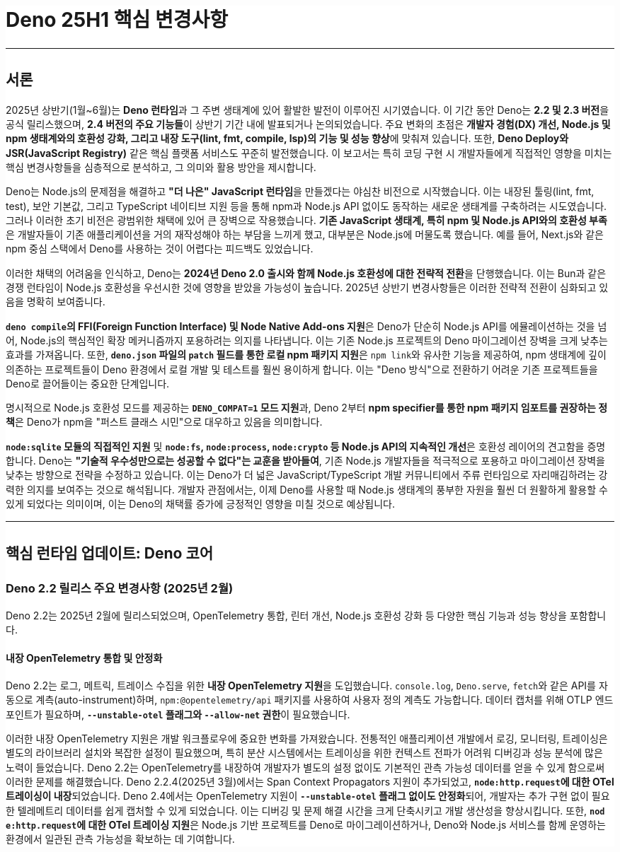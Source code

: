 # Deno 25H1 핵심 변경사항

---

## 서론

2025년 상반기(1월~6월)는 **Deno 런타임**과 그 주변 생태계에 있어 활발한 발전이 이루어진 시기였습니다. 이 기간 동안 Deno는 **2.2 및 2.3 버전**을 공식 릴리스했으며, **2.4 버전의 주요 기능들**이 상반기 기간 내에 발표되거나 논의되었습니다. 주요 변화의 초점은 **개발자 경험(DX) 개선, Node.js 및 npm 생태계와의 호환성 강화, 그리고 내장 도구(lint, fmt, compile, lsp)의 기능 및 성능 향상**에 맞춰져 있습니다. 또한, **Deno Deploy와 JSR(JavaScript Registry)** 같은 핵심 플랫폼 서비스도 꾸준히 발전했습니다. 이 보고서는 특히 코딩 구현 시 개발자들에게 직접적인 영향을 미치는 핵심 변경사항들을 심층적으로 분석하고, 그 의미와 활용 방안을 제시합니다.

Deno는 Node.js의 문제점을 해결하고 **"더 나은" JavaScript 런타임**을 만들겠다는 야심찬 비전으로 시작했습니다. 이는 내장된 툴링(lint, fmt, test), 보안 기본값, 그리고 TypeScript 네이티브 지원 등을 통해 npm과 Node.js API 없이도 동작하는 새로운 생태계를 구축하려는 시도였습니다. 그러나 이러한 초기 비전은 광범위한 채택에 있어 큰 장벽으로 작용했습니다. **기존 JavaScript 생태계, 특히 npm 및 Node.js API와의 호환성 부족**은 개발자들이 기존 애플리케이션을 거의 재작성해야 하는 부담을 느끼게 했고, 대부분은 Node.js에 머물도록 했습니다. 예를 들어, Next.js와 같은 npm 중심 스택에서 Deno를 사용하는 것이 어렵다는 피드백도 있었습니다.

이러한 채택의 어려움을 인식하고, Deno는 **2024년 Deno 2.0 출시와 함께 Node.js 호환성에 대한 전략적 전환**을 단행했습니다. 이는 Bun과 같은 경쟁 런타임이 Node.js 호환성을 우선시한 것에 영향을 받았을 가능성이 높습니다. 2025년 상반기 변경사항들은 이러한 전략적 전환이 심화되고 있음을 명확히 보여줍니다.

**`deno compile`의 FFI(Foreign Function Interface) 및 Node Native Add-ons 지원**은 Deno가 단순히 Node.js API를 에뮬레이션하는 것을 넘어, Node.js의 핵심적인 확장 메커니즘까지 포용하려는 의지를 나타냅니다. 이는 기존 Node.js 프로젝트의 Deno 마이그레이션 장벽을 크게 낮추는 효과를 가져옵니다. 또한, **`deno.json` 파일의 `patch` 필드를 통한 로컬 npm 패키지 지원**은 `npm link`와 유사한 기능을 제공하여, npm 생태계에 깊이 의존하는 프로젝트들이 Deno 환경에서 로컬 개발 및 테스트를 훨씬 용이하게 합니다. 이는 "Deno 방식"으로 전환하기 어려운 기존 프로젝트들을 Deno로 끌어들이는 중요한 단계입니다.

명시적으로 Node.js 호환성 모드를 제공하는 **`DENO_COMPAT=1` 모드 지원**과, Deno 2부터 **npm specifier를 통한 npm 패키지 임포트를 권장하는 정책**은 Deno가 npm을 "퍼스트 클래스 시민"으로 대우하고 있음을 의미합니다.

**`node:sqlite` 모듈의 직접적인 지원** 및 **`node:fs`, `node:process`, `node:crypto` 등 Node.js API의 지속적인 개선**은 호환성 레이어의 견고함을 증명합니다. Deno는 **"기술적 우수성만으로는 성공할 수 없다"는 교훈을 받아들여**, 기존 Node.js 개발자들을 적극적으로 포용하고 마이그레이션 장벽을 낮추는 방향으로 전략을 수정하고 있습니다. 이는 Deno가 더 넓은 JavaScript/TypeScript 개발 커뮤니티에서 주류 런타임으로 자리매김하려는 강력한 의지를 보여주는 것으로 해석됩니다. 개발자 관점에서는, 이제 Deno를 사용할 때 Node.js 생태계의 풍부한 자원을 훨씬 더 원활하게 활용할 수 있게 되었다는 의미이며, 이는 Deno의 채택률 증가에 긍정적인 영향을 미칠 것으로 예상됩니다.

---

## 핵심 런타임 업데이트: Deno 코어

### Deno 2.2 릴리스 주요 변경사항 (2025년 2월)

Deno 2.2는 2025년 2월에 릴리스되었으며, OpenTelemetry 통합, 린터 개선, Node.js 호환성 강화 등 다양한 핵심 기능과 성능 향상을 포함합니다.

#### 내장 OpenTelemetry 통합 및 안정화

Deno 2.2는 로그, 메트릭, 트레이스 수집을 위한 **내장 OpenTelemetry 지원**을 도입했습니다. `console.log`, `Deno.serve`, `fetch`와 같은 API를 자동으로 계측(auto-instrument)하며, `npm:@opentelemetry/api` 패키지를 사용하여 사용자 정의 계측도 가능합니다. 데이터 캡처를 위해 OTLP 엔드포인트가 필요하며, **`--unstable-otel` 플래그와 `--allow-net` 권한**이 필요했습니다.

이러한 내장 OpenTelemetry 지원은 개발 워크플로우에 중요한 변화를 가져왔습니다. 전통적인 애플리케이션 개발에서 로깅, 모니터링, 트레이싱은 별도의 라이브러리 설치와 복잡한 설정이 필요했으며, 특히 분산 시스템에서는 트레이싱을 위한 컨텍스트 전파가 어려워 디버깅과 성능 분석에 많은 노력이 들었습니다. Deno 2.2는 OpenTelemetry를 내장하여 개발자가 별도의 설정 없이도 기본적인 관측 가능성 데이터를 얻을 수 있게 함으로써 이러한 문제를 해결했습니다. Deno 2.2.4(2025년 3월)에서는 Span Context Propagators 지원이 추가되었고, **`node:http.request`에 대한 OTel 트레이싱이 내장**되었습니다. Deno 2.4에서는 OpenTelemetry 지원이 **`--unstable-otel` 플래그 없이도 안정화**되어, 개발자는 추가 구현 없이 필요한 텔레메트리 데이터를 쉽게 캡처할 수 있게 되었습니다. 이는 디버깅 및 문제 해결 시간을 크게 단축시키고 개발 생산성을 향상시킵니다. 또한, **`node:http.request`에 대한 OTel 트레이싱 지원**은 Node.js 기반 프로젝트를 Deno로 마이그레이션하거나, Deno와 Node.js 서비스를 함께 운영하는 환경에서 일관된 관측 가능성을 확보하는 데 기여합니다.
